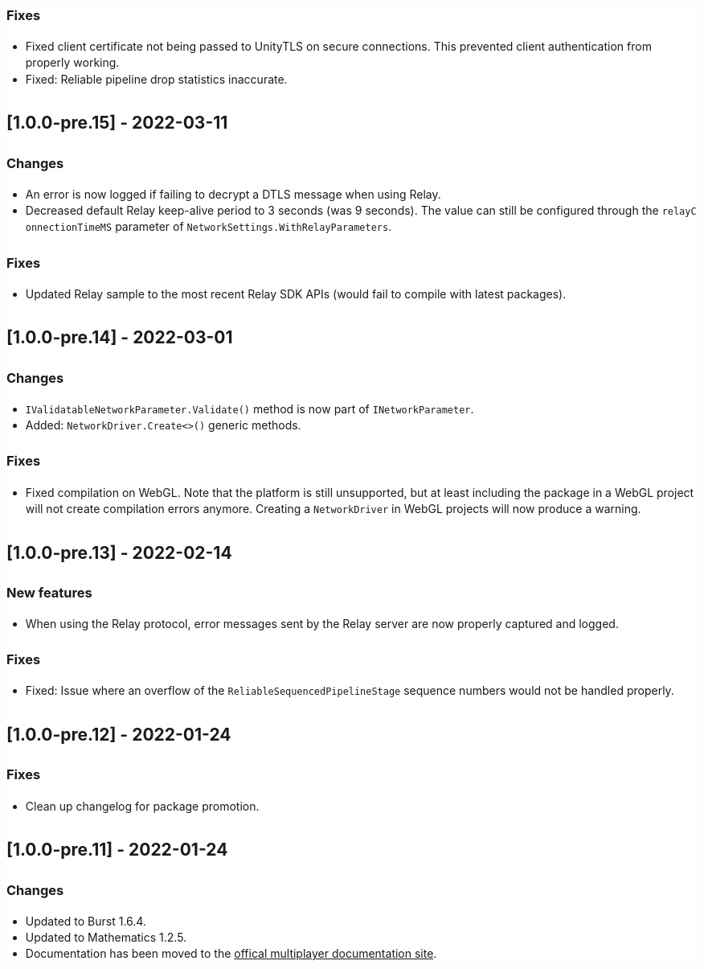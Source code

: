 ### Fixes
* Fixed client certificate not being passed to UnityTLS on secure connections. This prevented client authentication from properly working.
* Fixed: Reliable pipeline drop statistics inaccurate.

## [1.0.0-pre.15] - 2022-03-11

### Changes
* An error is now logged if failing to decrypt a DTLS message when using Relay.
* Decreased default Relay keep-alive period to 3 seconds (was 9 seconds). The value can still be configured through the `relayConnectionTimeMS` parameter of `NetworkSettings.WithRelayParameters`.

### Fixes
* Updated Relay sample to the most recent Relay SDK APIs (would fail to compile with latest packages).

## [1.0.0-pre.14] - 2022-03-01

### Changes
* `IValidatableNetworkParameter.Validate()` method is now part of `INetworkParameter`.
* Added: `NetworkDriver.Create<>()` generic methods.

### Fixes
* Fixed compilation on WebGL. Note that the platform is still unsupported, but at least including the package in a WebGL project will not create compilation errors anymore. Creating a `NetworkDriver` in WebGL projects will now produce a warning.

## [1.0.0-pre.13] - 2022-02-14

### New features
* When using the Relay protocol, error messages sent by the Relay server are now properly captured and logged.

### Fixes

* Fixed: Issue where an overflow of the `ReliableSequencedPipelineStage` sequence numbers would not be handled properly.

## [1.0.0-pre.12] - 2022-01-24

### Fixes
* Clean up changelog for package promotion.

## [1.0.0-pre.11] - 2022-01-24

### Changes
* Updated to Burst 1.6.4.
* Updated to Mathematics 1.2.5.
* Documentation has been moved to the [offical multiplayer documentation site](https://docs-multiplayer.unity3d.com/transport/1.0.0/introduction).
